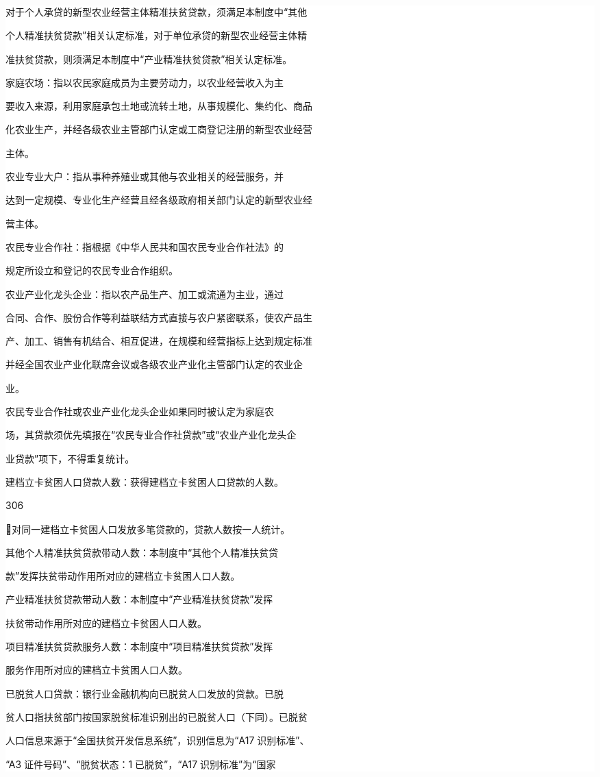 对于个人承贷的新型农业经营主体精准扶贫贷款，须满足本制度中“其他

个人精准扶贫贷款”相关认定标准，对于单位承贷的新型农业经营主体精

准扶贫贷款，则须满足本制度中“产业精准扶贫贷款”相关认定标准。

家庭农场：指以农民家庭成员为主要劳动力，以农业经营收入为主

要收入来源，利用家庭承包土地或流转土地，从事规模化、集约化、商品

化农业生产，并经各级农业主管部门认定或工商登记注册的新型农业经营

主体。

农业专业大户：指从事种养殖业或其他与农业相关的经营服务，并

达到一定规模、专业化生产经营且经各级政府相关部门认定的新型农业经

营主体。

农民专业合作社：指根据《中华人民共和国农民专业合作社法》的

规定所设立和登记的农民专业合作组织。

农业产业化龙头企业：指以农产品生产、加工或流通为主业，通过

合同、合作、股份合作等利益联结方式直接与农户紧密联系，使农产品生

产、加工、销售有机结合、相互促进，在规模和经营指标上达到规定标准

并经全国农业产业化联席会议或各级农业产业化主管部门认定的农业企

业。

农民专业合作社或农业产业化龙头企业如果同时被认定为家庭农

场，其贷款须优先填报在“农民专业合作社贷款”或“农业产业化龙头企

业贷款”项下，不得重复统计。

建档立卡贫困人口贷款人数：获得建档立卡贫困人口贷款的人数。

306

对同一建档立卡贫困人口发放多笔贷款的，贷款人数按一人统计。

其他个人精准扶贫贷款带动人数：本制度中“其他个人精准扶贫贷

款”发挥扶贫带动作用所对应的建档立卡贫困人口人数。

产业精准扶贫贷款带动人数：本制度中“产业精准扶贫贷款”发挥

扶贫带动作用所对应的建档立卡贫困人口人数。

项目精准扶贫贷款服务人数：本制度中“项目精准扶贫贷款”发挥

服务作用所对应的建档立卡贫困人口人数。

已脱贫人口贷款：银行业金融机构向已脱贫人口发放的贷款。已脱

贫人口指扶贫部门按国家脱贫标准识别出的已脱贫人口（下同）。已脱贫

人口信息来源于“全国扶贫开发信息系统”，识别信息为“A17 识别标准”、

“A3 证件号码”、“脱贫状态：1 已脱贫”，“A17 识别标准”为“国家
